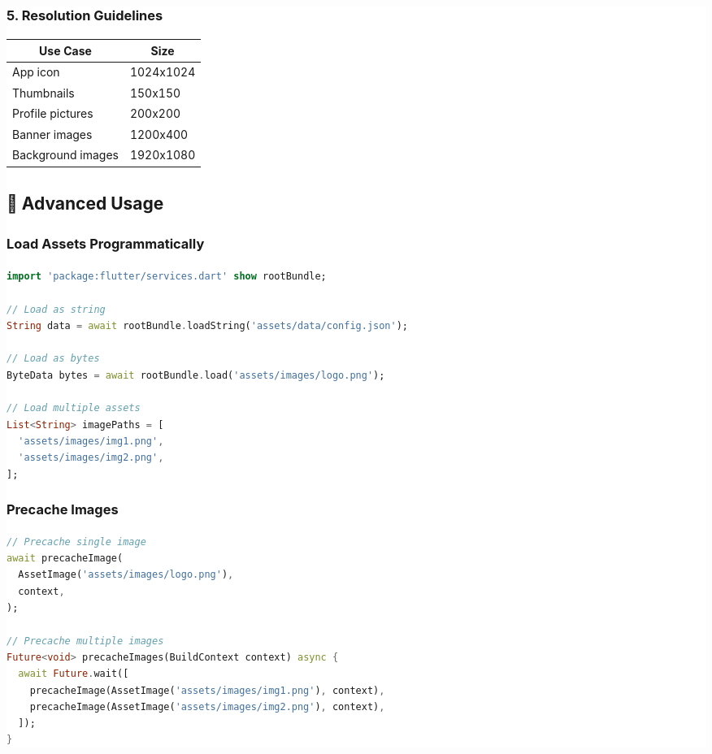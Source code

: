 ### 5. Resolution Guidelines

| Use Case | Size |
|----------|------|
| App icon | 1024x1024 |
| Thumbnails | 150x150 |
| Profile pictures | 200x200 |
| Banner images | 1200x400 |
| Background images | 1920x1080 |

## 🔧 Advanced Usage

### Load Assets Programmatically

```dart
import 'package:flutter/services.dart' show rootBundle;

// Load as string
String data = await rootBundle.loadString('assets/data/config.json');

// Load as bytes
ByteData bytes = await rootBundle.load('assets/images/logo.png');

// Load multiple assets
List<String> imagePaths = [
  'assets/images/img1.png',
  'assets/images/img2.png',
];
```

### Precache Images

```dart
// Precache single image
await precacheImage(
  AssetImage('assets/images/logo.png'),
  context,
);

// Precache multiple images
Future<void> precacheImages(BuildContext context) async {
  await Future.wait([
    precacheImage(AssetImage('assets/images/img1.png'), context),
    precacheImage(AssetImage('assets/images/img2.png'), context),
  ]);
}
```
